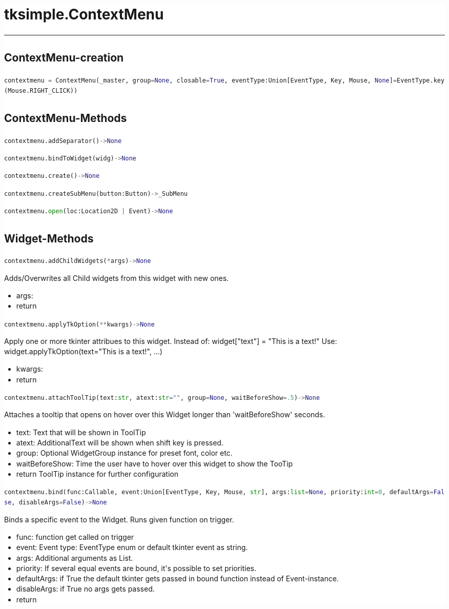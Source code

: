 # tksimple.ContextMenu

---
## ContextMenu-creation
```python
contextmenu = ContextMenu(_master, group=None, closable=True, eventType:Union[EventType, Key, Mouse, None]=EventType.key(Mouse.RIGHT_CLICK))
```
## ContextMenu-Methods
```python
contextmenu.addSeparator()->None
```
```python
contextmenu.bindToWidget(widg)->None
```
```python
contextmenu.create()->None
```
```python
contextmenu.createSubMenu(button:Button)->_SubMenu
```
```python
contextmenu.open(loc:Location2D | Event)->None
```
## Widget-Methods
```python
contextmenu.addChildWidgets(*args)->None
```
Adds/Overwrites all Child widgets from this widget with new ones.
-  args:
- return 
```python
contextmenu.applyTkOption(**kwargs)->None
```
Apply one or more tkinter attribues to this widget.
Instead of:
widget["text"] = "This is a text!"
Use:
widget.applyTkOption(text="This is a text!", ...)
-  kwargs:
- return 
```python
contextmenu.attachToolTip(text:str, atext:str="", group=None, waitBeforeShow=.5)->None
```
Attaches a tooltip that opens on hover over this Widget longer than 'waitBeforeShow' seconds.
-  text: Text that will be shown in ToolTip
-  atext: AdditionalText will be shown when shift key is pressed.
-  group: Optional WidgetGroup instance for preset font, color etc.
-  waitBeforeShow: Time the user have to hover over this widget to show the TooTip
- return  ToolTip instance for further configuration
```python
contextmenu.bind(func:Callable, event:Union[EventType, Key, Mouse, str], args:list=None, priority:int=0, defaultArgs=False, disableArgs=False)->None
```
Binds a specific event to the Widget. Runs given function on trigger.
-  func: function get called on trigger
-  event: Event type: EventType enum or default tkinter event as string.
-  args: Additional arguments as List.
-  priority: If several equal events are bound, it's possible to set priorities.
-  defaultArgs: if True the default tkinter gets passed in bound function instead of Event-instance.
-  disableArgs: if True no args gets passed.
- return 